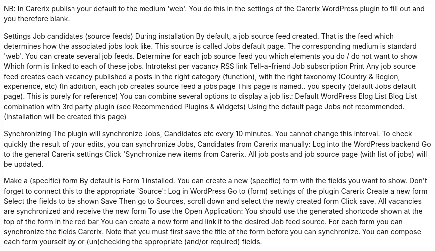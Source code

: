 

NB: In Carerix publish your default to the medium 'web'. You do this in the settings of the Carerix WordPress plugin to fill out and you therefore blank.

Settings Job candidates (source feeds)
During installation By default, a job source feed created. That is the feed which determines how the associated jobs look like. This source is called Jobs default page. The corresponding medium is standard 'web'.
You can create several job feeds. Determine for each job source feed you which elements you do / do not want to show
Which form is linked to each of these jobs.
Introtekst per vacancy
RSS link
Tell-a-friend
Job subscription
Print
Any job source feed creates each vacancy published a posts in the right category (function), with the right taxonomy (Country & Region, experience, etc) (In addition, each job creates source feed a jobs page This page is named.. you specify (default Jobs default page). This is purely for reference)
You can combine several options to display a job list:
Default WordPress Blog List
Blog List combination with 3rd party plugin (see Recommended Plugins & Widgets)
Using the default page Jobs not recommended. (Installation will be created this page)

Synchronizing
The plugin will synchronize Jobs, Candidates etc every 10 minutes. You cannot change this interval.
To check quickly the result of your edits, you can synchronize Jobs, Candidates from Carerix manually:
Log into the WordPress backend
Go to the general Carerix settings
Click 'Synchronize new items from Carerix.
All job posts and job source page (with list of jobs) will be updated.


Make a (specific) form
By default is Form 1 installed. You can create a new (specific) form with the fields you want to show. Don't forget to connect this to the appropriate 'Source':
Log in WordPress
Go to (form) settings of the plugin Carerix
Create a new form
Select the fields to be shown
Save
Then go to Sources, scroll down and select the newly created form
Click save. All vacancies are synchronized and receive the new form
To use the Open Application: You should use the generated shortcode shown at the top of the form in the red bar
You can create a new form and link it to the desired Job feed source. For each form you can synchronize the fields Carerix. Note that you must first save the title of the form before you can synchronize. You can compose each form yourself by or (un)checking the appropriate (and/or required) fields.





